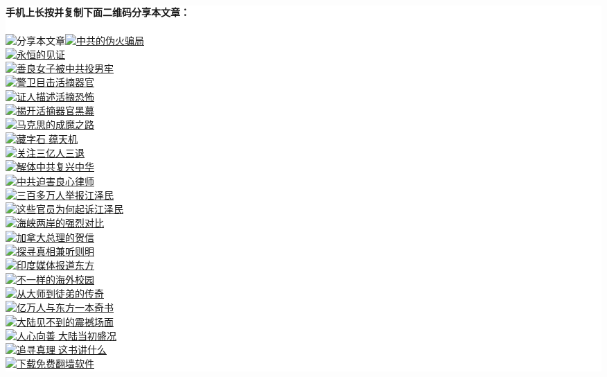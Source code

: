 <strong>手机上长按并复制下面二维码分享本文章：</strong><br><br><img src="https://chart.apis.google.com/chart?cht=qr&chs=240x240&choe=UTF-8&chld=M|2&chl=https://github.com/19920513/djy/blob/master/gb/22/10/1/n13836506.md%231" title="分享本文章"></td><td VALIGN=TOP><a href="https://github.com/19920513/djy/blob/master/gb/16/1/21/n4622075.md?dfh#1" target="_blank"><img src="https://raw.githubusercontent.com/19920513/djy/master/gb/300/wei-f1.jpg" title="中共的伪火骗局"  alt="中共的伪火骗局"></a><br><a href="https://github.com/19920513/www/blob/master/README.md?dfh#9" target="_blank"><img src="https://raw.githubusercontent.com/19920513/djy/master/gb/300/yong-h.jpg" title="永恒的见证"  alt="永恒的见证"></a><br><a href="https://github.com/19920513/djy/blob/master/gb/13/9/29/n3974789.md?dfh#1" target="_blank"><img src="https://raw.githubusercontent.com/19920513/djy/master/gb/300/shang-lnz.jpg" title="善良女子被中共投男牢"  alt="善良女子被中共投男牢"></a><br><a href="https://github.com/19920513/djy/blob/master/gb/16/3/16/n4663449.md?dfh#1" target="_blank"><img src="https://raw.githubusercontent.com/19920513/djy/master/gb/300/huo-z3.jpg" title="警卫目击活摘器官"  alt="警卫目击活摘器官"></a><br><a href="https://github.com/19920513/djy/blob/master/gb/16/8/7/n8177641.md?dfh#1" target="_blank"><img src="https://raw.githubusercontent.com/19920513/djy/master/gb/300/huo-z4.jpg" title="证人描述活摘恐怖"  alt="证人描述活摘恐怖"></a><br><a href="https://github.com/19920513/djy/blob/master/gb/10/4/19/n2881569.md?dfh#1" target="_blank"><img src="https://raw.githubusercontent.com/19920513/djy/master/gb/300/huo-z1.jpg" title="揭开活摘器官黑幕"  alt="揭开活摘器官黑幕"></a><br><a href="https://github.com/19920513/djy/blob/master/gb/10/11/7/n3077476.md?dfh#1" target="_blank"><img src="https://raw.githubusercontent.com/19920513/djy/master/gb/300/ma-ks.jpg" title="马克思的成魔之路"  alt="马克思的成魔之路"></a><br><a href="https://github.com/19920513/djy/blob/master/gb/14/6/9/n4173977.md?dfh#1" target="_blank"><img src="https://raw.githubusercontent.com/19920513/djy/master/gb/300/chang-zs.jpg" title="藏字石 蕴天机"  alt="藏字石 蕴天机"></a><br><a href="https://github.com/19920513/djy/blob/master/gb/18/5/10/n10381511.md?dfh#1" target="_blank"><img src="https://raw.githubusercontent.com/19920513/djy/master/gb/300/st1.jpg" title="关注三亿人三退"  alt="关注三亿人三退"></a><br><a href="https://github.com/19920513/djy/blob/master/gb/18/3/21/n10237682.md?dfh#1" target="_blank"><img src="https://raw.githubusercontent.com/19920513/djy/master/gb/300/jie-t.jpg" title="解体中共复兴中华"  alt="解体中共复兴中华"></a><br><a href="https://github.com/19920513/djy/blob/master/gb/9/2/9/n2422991.md?dfh#1" target="_blank"><img src="https://raw.githubusercontent.com/19920513/djy/master/gb/300/gao-zs.jpg" title="中共迫害良心律师"  alt="中共迫害良心律师"></a><br><a href="https://github.com/19920513/djy/blob/master/gb/18/12/9/n10900044.md?dfh#1" target="_blank"><img src="https://raw.githubusercontent.com/19920513/djy/master/gb/300/sj1.jpg" title="三百多万人举报江泽民"  alt="三百多万人举报江泽民"></a><br><a href="https://github.com/19920513/djy/blob/master/gb/18/8/28/n10672014.md?dfh#1" target="_blank"><img src="https://raw.githubusercontent.com/19920513/djy/master/gb/300/sj2.jpg" title="这些官员为何起诉江泽民"  alt="这些官员为何起诉江泽民"></a><br><a href="https://github.com/19920513/djy/blob/master/gb/8/12/18/n2367165.md?dfh#1" target="_blank"><img src="https://raw.githubusercontent.com/19920513/djy/master/gb/300/liangan.jpg" title="海峡两岸的强烈对比"  alt="海峡两岸的强烈对比"></a><br><a href="https://github.com/19920513/djy/blob/master/gb/15/12/10/n4593139.md?dfh#1" target="_blank"><img src="https://raw.githubusercontent.com/19920513/djy/master/gb/300/jia-ndzl.jpg" title="加拿大总理的贺信"  alt="加拿大总理的贺信"></a><br><a href="https://github.com/19920513/djy/blob/master/gb/11/6/17/n3289382.md?dfh#1" target="_blank"><img src="https://raw.githubusercontent.com/19920513/djy/master/gb/300/xiao-wd.jpg" title="探寻真相兼听则明"  alt="探寻真相兼听则明"></a><br><a href="https://github.com/19920513/djy/blob/master/gb/18/10/27/n10812623.md?dfh#1" target="_blank"><img src="https://raw.githubusercontent.com/19920513/djy/master/gb/300/yindu.jpg" title="印度媒体报道东方"  alt="印度媒体报道东方"></a><br><a href="https://github.com/19920513/djy/blob/master/gb/18/6/9/n10469652.md?dfh#1" target="_blank"><img src="https://raw.githubusercontent.com/19920513/djy/master/gb/300/xie-j.jpg" title="不一样的海外校园"  alt="不一样的海外校园"></a><br><a href="https://github.com/19920513/djy/blob/master/gb/7/4/5/n1669415.md?dfh#1" target="_blank"><img src="https://raw.githubusercontent.com/19920513/djy/master/gb/300/li-up.jpg" title="从大师到徒弟的传奇"  alt="从大师到徒弟的传奇"></a><br><a href="https://github.com/19920513/djy/blob/master/gb/17/5/26/n9191512.md?dfh#1" target="_blank"><img src="https://raw.githubusercontent.com/19920513/djy/master/gb/300/zfl2.jpg" title="亿万人与东方一本奇书"  alt="亿万人与东方一本奇书"></a><br><a href="https://github.com/19920513/djy/blob/master/gb/13/11/27/n4020290.md?dfh#1" target="_blank"><img src="https://raw.githubusercontent.com/19920513/djy/master/gb/300/zhen-h.jpg" title="大陆见不到的震撼场面"  alt="大陆见不到的震撼场面"></a><br><a href="https://github.com/19920513/djy/blob/master/gb/15/7/17/n4482910.md?dfh#1" target="_blank"><img src="https://raw.githubusercontent.com/19920513/djy/master/gb/300/dalu-sk.jpg" title="人心向善 大陆当初盛况"  alt="人心向善 大陆当初盛况"></a><br><a href="https://github.com/19920513/djy/blob/master/gb/19/1/5/n10955468.md?dfh#1" target="_blank"><img src="https://raw.githubusercontent.com/19920513/djy/master/gb/300/zfl1.jpg" title="追寻真理 这书讲什么"  alt="追寻真理 这书讲什么"></a><br><a href="https://github.com/19920513/www/blob/master/README.md?dfh#1" target="_blank"><img src="https://raw.githubusercontent.com/19920513/djy/master/gb/300/fq1.jpg" title="下载免费翻墙软件"  alt="下载免费翻墙软件"></a><br></td></tr></table>
